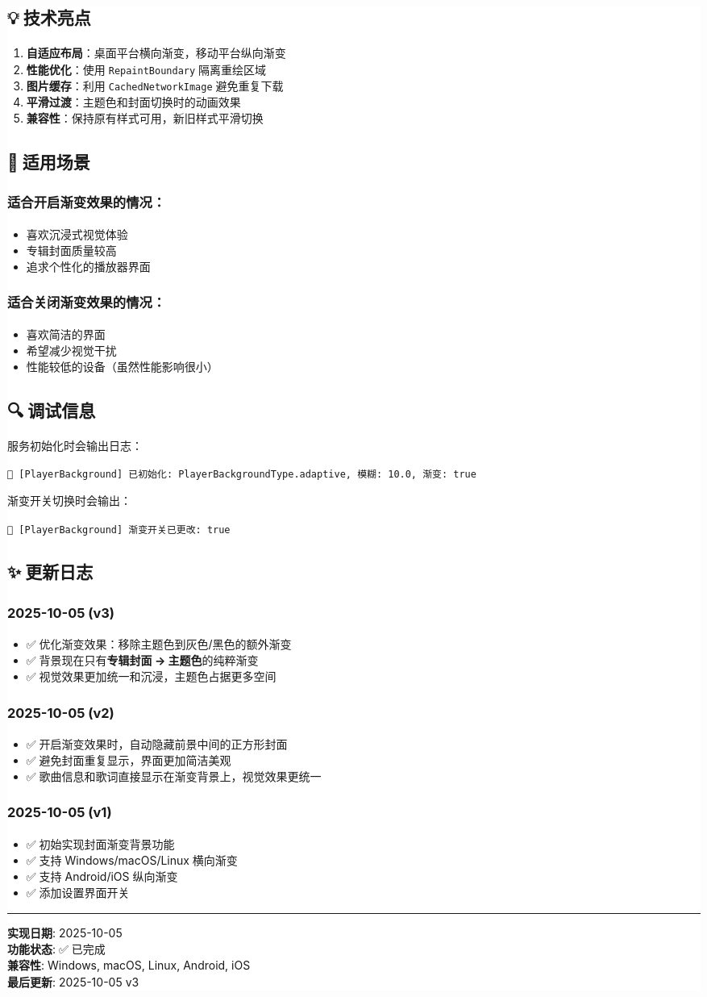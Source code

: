 ## 💡 技术亮点

1. **自适应布局**：桌面平台横向渐变，移动平台纵向渐变
2. **性能优化**：使用 `RepaintBoundary` 隔离重绘区域
3. **图片缓存**：利用 `CachedNetworkImage` 避免重复下载
4. **平滑过渡**：主题色和封面切换时的动画效果
5. **兼容性**：保持原有样式可用，新旧样式平滑切换

## 🎯 适用场景

### 适合开启渐变效果的情况：
- 喜欢沉浸式视觉体验
- 专辑封面质量较高
- 追求个性化的播放器界面

### 适合关闭渐变效果的情况：
- 喜欢简洁的界面
- 希望减少视觉干扰
- 性能较低的设备（虽然性能影响很小）

## 🔍 调试信息

服务初始化时会输出日志：

```
🎨 [PlayerBackground] 已初始化: PlayerBackgroundType.adaptive, 模糊: 10.0, 渐变: true
```

渐变开关切换时会输出：

```
🎨 [PlayerBackground] 渐变开关已更改: true
```

## ✨ 更新日志

### 2025-10-05 (v3)
- ✅ 优化渐变效果：移除主题色到灰色/黑色的额外渐变
- ✅ 背景现在只有**专辑封面 → 主题色**的纯粹渐变
- ✅ 视觉效果更加统一和沉浸，主题色占据更多空间

### 2025-10-05 (v2)
- ✅ 开启渐变效果时，自动隐藏前景中间的正方形封面
- ✅ 避免封面重复显示，界面更加简洁美观
- ✅ 歌曲信息和歌词直接显示在渐变背景上，视觉效果更统一

### 2025-10-05 (v1)
- ✅ 初始实现封面渐变背景功能
- ✅ 支持 Windows/macOS/Linux 横向渐变
- ✅ 支持 Android/iOS 纵向渐变
- ✅ 添加设置界面开关

---

**实现日期**: 2025-10-05  
**功能状态**: ✅ 已完成  
**兼容性**: Windows, macOS, Linux, Android, iOS  
**最后更新**: 2025-10-05 v3

